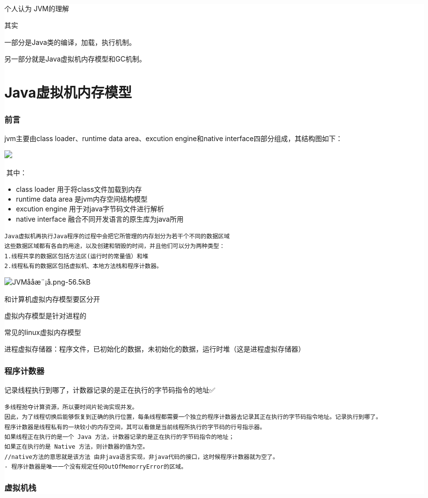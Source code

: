 个人认为 JVM的理解

其实

一部分是Java类的编译，加载，执行机制。

另一部分就是Java虚拟机内存模型和GC机制。

# Java虚拟机内存模型

### 前言

jvm主要由class loader、runtime data area、excution engine和native interface四部分组成，其结构图如下：

![](../assets/jvm%20%E7%BB%93%E6%9E%84.png)

​	其中：

- class loader 用于将class文件加载到内存
- runtime data area 是jvm内存空间结构模型
- excution engine 用于对java字节码文件进行解析
- native interface 融合不同开发语言的原生库为java所用

```
Java虚拟机再执行Java程序的过程中会把它所管理的内存划分为若干个不同的数据区域
这些数据区域都有各自的用途，以及创建和销毁的时间，并且他们可以分为两种类型：
1.线程共享的数据区包括方法区(运行时的常量值）和堆
2.线程私有的数据区包括虚拟机、本地方法栈和程序计数器。
```

![JVMåå­æ¨¡å.png-56.5kB](http://static.zybuluo.com/Rico123/wozzd000rzpwwpz4eqi0xf1j/JVM%E5%86%85%E5%AD%98%E6%A8%A1%E5%9E%8B.png)

和计算机虚拟内存模型要区分开

虚拟内存模型是针对进程的

常见的linux虚拟内存模型

进程虚拟存储器：程序文件，已初始化的数据，未初始化的数据，运行时堆（这是进程虚拟存储器）



### 程序计数器

记录线程执行到哪了，计数器记录的是正在执行的字节码指令的地址✅

```
多线程抢夺计算资源，所以要时间片轮询实现并发。
因此，为了线程切换后能够恢复到正确的执行位置，每条线程都需要一个独立的程序计数器去记录其正在执行的字节码指令地址。记录执行到哪了。
程序计数器是线程私有的一块较小的内存空间，其可以看做是当前线程所执行的字节码的行号指示器。
如果线程正在执行的是一个 Java 方法，计数器记录的是正在执行的字节码指令的地址；
如果正在执行的是 Native 方法，则计数器的值为空。
//native方法的意思就是该方法 由非java语言实现，非java代码的接口，这时候程序计数器就为空了。
- 程序计数器是唯一一个没有规定任何OutOfMemorryError的区域。
```

### 虚拟机栈 
